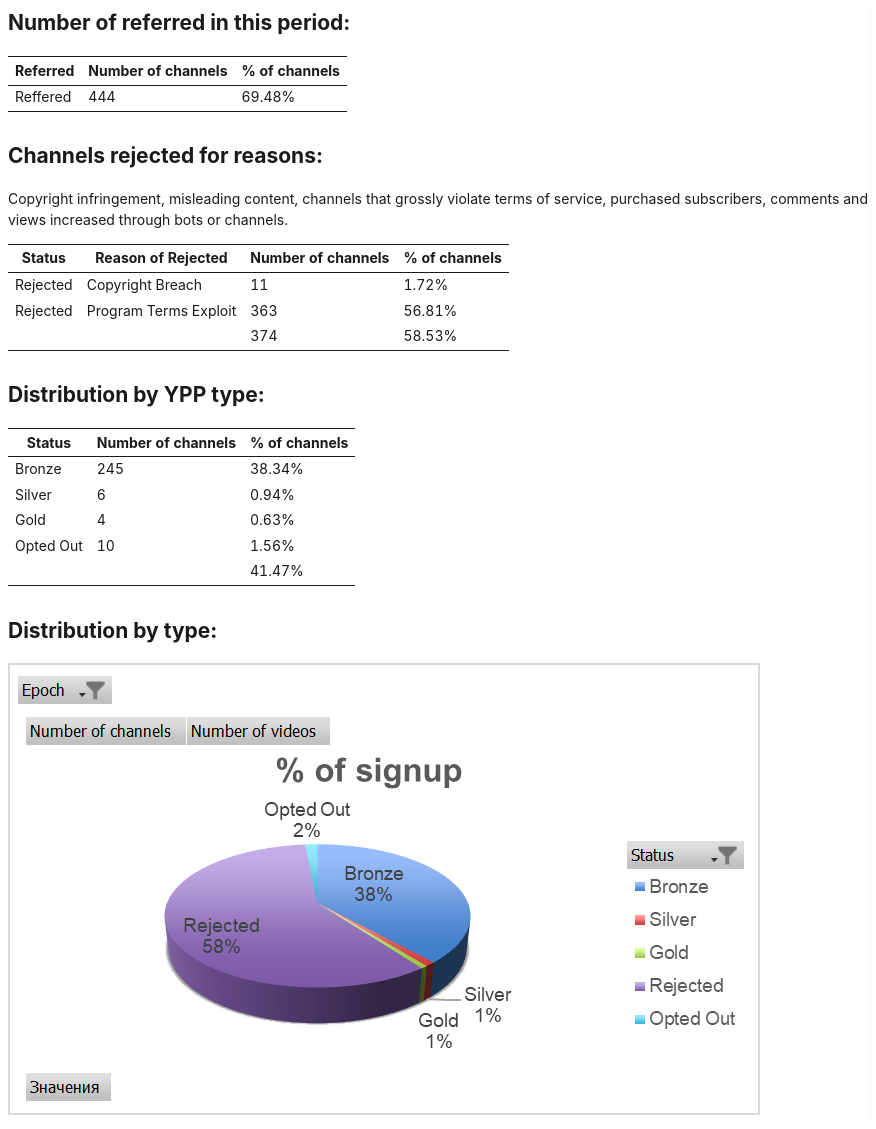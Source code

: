 ## Number of referred in this period:

| Referred | Number of channels | % of channels |
| --- | --- | --- |
| Reffered | 444 | 69.48% |

## Channels rejected for reasons:

Copyright infringement, misleading content, channels that grossly violate terms of service, purchased subscribers, comments and views increased through bots or channels.

| Status | Reason of Rejected | Number of channels | % of channels |
| --- | --- | --- | --- |
| Rejected | Copyright Breach | 11 | 1.72% |
| Rejected | Program Terms Exploit | 363 | 56.81% |
|  |  | 374 | 58.53% |

## Distribution by YPP type:

| Status | Number of channels | % of channels |
| --- | --- | --- |
| Bronze | 245 | 38.34% |
| Silver | 6 | 0.94% |
| Gold | 4 | 0.63% |
| Opted Out | 10 | 1.56% |
|  |  | 41.47% |

## Distribution by type:

![Untitled](YPP%20Report%20016%20(05%2002%2024%20-11%2002%2024)/Untitled.png)
